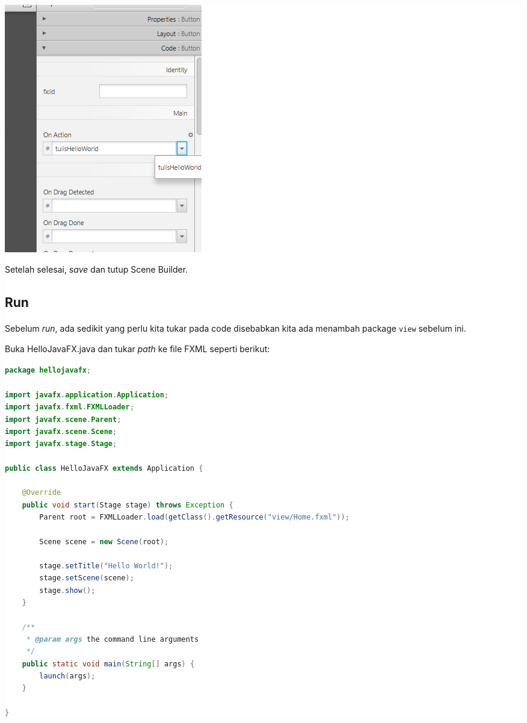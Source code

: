 ![Gambar tambah action pada FXML](img/tambah_action.png)

Setelah selesai, _save_ dan tutup Scene Builder.

## Run

Sebelum _run_, ada sedikit yang perlu kita tukar pada code disebabkan
kita ada menambah package `view` sebelum ini.

Buka HelloJavaFX.java dan tukar _path_ ke file FXML seperti berikut:

```java
package hellojavafx;

import javafx.application.Application;
import javafx.fxml.FXMLLoader;
import javafx.scene.Parent;
import javafx.scene.Scene;
import javafx.stage.Stage;

public class HelloJavaFX extends Application {

    @Override
    public void start(Stage stage) throws Exception {
        Parent root = FXMLLoader.load(getClass().getResource("view/Home.fxml"));

        Scene scene = new Scene(root);

        stage.setTitle("Hello World!");
        stage.setScene(scene);
        stage.show();
    }

    /**
     * @param args the command line arguments
     */
    public static void main(String[] args) {
        launch(args);
    }

}
```
